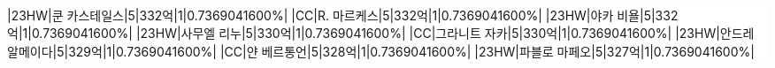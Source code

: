 |23HW|쿤 카스테일스|5|332억|1|0.7369041600%|
|CC|R. 마르케스|5|332억|1|0.7369041600%|
|23HW|야카 비욜|5|332억|1|0.7369041600%|
|23HW|사무엘 리누|5|330억|1|0.7369041600%|
|CC|그라니트 자카|5|330억|1|0.7369041600%|
|23HW|안드레 알메이다|5|329억|1|0.7369041600%|
|CC|얀 베르통언|5|328억|1|0.7369041600%|
|23HW|파블로 마페오|5|327억|1|0.7369041600%|
